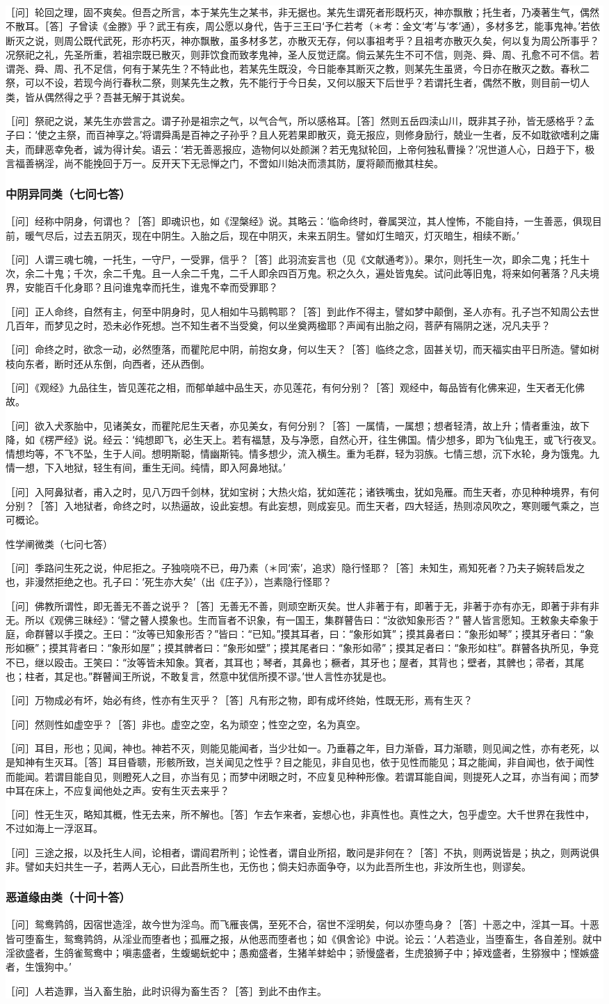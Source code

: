［问］轮回之理，固不爽矣。但吾之所言，本于某先生之某书，非无据也。某先生谓死者形既朽灭，神亦飘散；托生者，乃凑著生气，偶然不散耳。［答］子曾读《金滕》乎？武王有疾，周公愿以身代，告于三王曰‘予仁若考（＊考：金文‘考’与‘孝’通），多材多艺，能事鬼神。’若依断灭之说，则周公既代武死，形亦朽灭，神亦飘散，虽多材多艺，亦散灭无存，何以事祖考乎？且祖考亦散灭久矣，何以复为周公所事乎？况祭祀之礼，先圣所重，若祖宗既已散灭，则菲饮食而致孝鬼神，圣人反觉迂腐。倘云某先生不可不信，则尧、舜、周、孔愈不可不信。若谓尧、舜、周、孔不足信，何有于某先生？不特此也，若某先生既没，今日能奉其断灭之教，则某先生虽贤，今日亦在散灭之数。春秋二祭，可以不设，若现今尚行春秋二祭，则某先生之教，先不能行于今日矣，又何以服天下后世乎？若谓托生者，偶然不散，则目前一切人类，皆从偶然得之乎？吾甚无解于其说矣。

［问］祭祀之说，某先生亦尝言之。谓子孙是祖宗之气，以气合气，所以感格耳。［答］然则五岳四渎山川，既非其子孙，皆无感格乎？孟子曰：‘使之主祭，而百神享之。’将谓舜禹是百神之子孙乎？且人死若果即散灭，竟无报应，则修身励行，兢业一生者，反不如耽欲嗜利之庸夫，而肆恶幸免者，诚为得计矣。语云：‘若无善恶报应，造物何以处颜渊？若无鬼狱轮回，上帝何独私曹操？’况世道人心，日趋于下，极言福善祸淫，尚不能挽回于万一。反开天下无忌惮之门，不啻如川始决而溃其防，厦将颠而撤其柱矣。

### 中阴异同类（七问七答）

［问］经称中阴身，何谓也？［答］即魂识也，如《涅槃经》说。其略云：‘临命终时，眷属哭泣，其人惶怖，不能自持，一生善恶，俱现目前，暖气尽后，过去五阴灭，现在中阴生。入胎之后，现在中阴灭，未来五阴生。譬如灯生暗灭，灯灭暗生，相续不断。’

［问］人谓三魂七魄，一托生，一守尸，一受罪，信乎？［答］此羽流妄言也（见《文献通考》）。果尔，则托生一次，即余二鬼；托生十次，余二十鬼；千次，余二千鬼。且一人余二千鬼，二千人即余四百万鬼。积之久久，遍处皆鬼矣。试问此等旧鬼，将来如何著落？凡夫境界，安能百千化身耶？且问谁鬼幸而托生，谁鬼不幸而受罪耶？

［问］正人命终，自然有主，何至中阴身时，见人相如牛马鹅鸭耶？［答］到此作不得主，譬如梦中颠倒，圣人亦有。孔子岂不知周公去世几百年，而梦见之时，恐未必作死想。岂不知生者不当受奠，何以坐奠两楹耶？声闻有出胎之闷，菩萨有隔阴之迷，况凡夫乎？

［问］命终之时，欲念一动，必然堕落，而瞿陀尼中阴，前抱女身，何以生天？［答］临终之念，固甚关切，而天福实由平日所造。譬如树枝向东者，断时还从东倒，向西者，还从西倒。

［问］《观经》九品往生，皆见莲花之相，而郁单越中品生天，亦见莲花，有何分别？［答］观经中，每品皆有化佛来迎，生天者无化佛故。

［问］欲入犬豕胎中，见诸美女，而瞿陀尼生天者，亦见美女，有何分别？［答］一属情，一属想；想者轻清，故上升；情者重浊，故下降，如《楞严经》说。经云：‘纯想即飞，必生天上。若有福慧，及与净愿，自然心开，往生佛国。情少想多，即为飞仙鬼王，或飞行夜叉。情想均等，不飞不坠，生于人间。想明斯聪，情幽斯钝。情多想少，流入横生。重为毛群，轻为羽族。七情三想，沉下水轮，身为饿鬼。九情一想，下入地狱，轻生有间，重生无间。纯情，即入阿鼻地狱。’

［问］入阿鼻狱者，甫入之时，见八万四千剑林，犹如宝树；大热火焰，犹如莲花；诸铁嘴虫，犹如凫雁。而生天者，亦见种种境界，有何分别？［答］入地狱者，命终之时，以热逼故，设此妄想。有此妄想，则成妄见。而生天者，四大轻适，热则凉风吹之，寒则暖气乘之，岂可概论。

性学阐微类（七问七答）

［问］季路问生死之说，仲尼拒之。子独哓哓不已，毋乃素（＊同‘索’，追求）隐行怪耶？［答］未知生，焉知死者？乃夫子婉转启发之也，非漫然拒绝之也。孔子曰：‘死生亦大矣’（出《庄子》），岂素隐行怪耶？

［问］佛教所谓性，即无善无不善之说乎？［答］无善无不善，则顽空断灭矣。世人非著于有，即著于无，非著于亦有亦无，即著于非有非无。所以《观佛三昧经》：‘譬之瞽人摸象也。生而盲者不识象，有一国王，集群瞽告曰：“汝欲知象形否？” 瞽人皆言愿知。王敕象夫牵象于庭，命群瞽以手摸之。王曰：“汝等已知象形否？”皆曰：“已知。”摸其耳者，曰：“象形如箕”；摸其鼻者曰：“象形如琴”；摸其牙者曰：“象形如橛”；摸其背者曰：“象形如屋”；摸其髀者曰：“象形如壁”；摸其尾者曰：“象形如帚”；摸其足者曰：“象形如柱”。群瞽各执所见，争竞不已，继以殴击。王笑曰：“汝等皆未知象。箕者，其耳也；琴者，其鼻也；橛者，其牙也；屋者，其背也；壁者，其髀也；帚者，其尾也；柱者，其足也。”群瞽闻王所说，不敢复言，然意中犹信所摸不谬。’世人言性亦犹是也。

［问］万物成必有坏，始必有终，性亦有生灭乎？［答］凡有形之物，即有成坏终始，性既无形，焉有生灭？

［问］然则性如虚空乎？［答］非也。虚空之空，名为顽空；性空之空，名为真空。

［问］耳目，形也；见闻，神也。神若不灭，则能见能闻者，当少壮如一。乃垂暮之年，目力渐昏，耳力渐聩，则见闻之性，亦有老死，以是知神有生灭耳。［答］耳目昏聩，形骸所致，岂关闻见之性乎？目之能见，非自见也，依于见性而能见；耳之能闻，非自闻也，依于闻性而能闻。若谓目能自见，则瞪死人之目，亦当有见；而梦中闭眼之时，不应复见种种形像。若谓耳能自闻，则提死人之耳，亦当有闻；而梦中耳在床上，不应复闻他处之声。安有生灭去来乎？

［问］性无生灭，略知其概，性无去来，所不解也。［答］乍去乍来者，妄想心也，非真性也。真性之大，包乎虚空。大千世界在我性中，不过如海上一浮沤耳。

［问］三途之报，以及托生人间，论相者，谓阎君所判；论性者，谓自业所招，敢问是非何在？［答］不执，则两说皆是；执之，则两说俱非。譬如夫妇共生一子，若两人无心，曰此吾所生也，无伤也；倘夫妇赤面争夺，以为此吾所生也，非汝所生也，则谬矣。

### 恶道缘由类（十问十答）

［问］鸳鸯鹑鸽，因宿世造淫，故今世为淫鸟。而飞雁丧偶，至死不合，宿世不淫明矣，何以亦堕鸟身？［答］十恶之中，淫其一耳。十恶皆可堕畜生，鸳鸯鹑鸽，从淫业而堕者也；孤雁之报，从他恶而堕者也；如《俱舍论》中说。论云：‘人若造业，当堕畜生，各自差别。就中淫欲盛者，生鸽雀鸳鸯中；嗔恚盛者，生蝮蝎蚖蛇中；愚痴盛者，生猪羊蚌蛤中；骄慢盛者，生虎狼狮子中；掉戏盛者，生猕猴中；悭嫉盛者，生饿狗中。’

［问］人若造罪，当入畜生胎，此时识得为畜生否？［答］到此不由作主。
